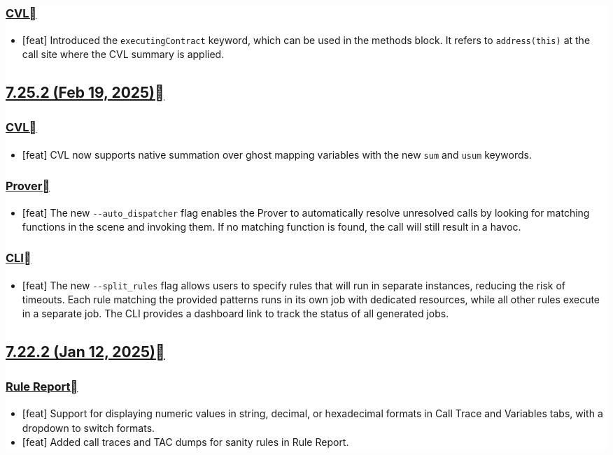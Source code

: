
### [CVL](https://docs.certora.com/en/latest/docs/prover/changelog/prover_changelog.html#id72)[](https://docs.certora.com/en/latest/docs/prover/changelog/prover_changelog.html#cvl "Link to this heading")
  * [feat] Introduced the `executingContract` keyword, which can be used in the methods block. It refers to `address(this)` at the call site where the CVL summary is applied.


## [7.25.2 (Feb 19, 2025)](https://docs.certora.com/en/latest/docs/prover/changelog/prover_changelog.html#id73)[](https://docs.certora.com/en/latest/docs/prover/changelog/prover_changelog.html#feb-19-2025 "Link to this heading")
### [CVL](https://docs.certora.com/en/latest/docs/prover/changelog/prover_changelog.html#id74)[](https://docs.certora.com/en/latest/docs/prover/changelog/prover_changelog.html#id3 "Link to this heading")
  * [feat] CVL now supports native summation over ghost mapping variables with the new `sum` and `usum` keywords.


### [Prover](https://docs.certora.com/en/latest/docs/prover/changelog/prover_changelog.html#id75)[](https://docs.certora.com/en/latest/docs/prover/changelog/prover_changelog.html#prover "Link to this heading")
  * [feat] The new `--auto_dispatcher` flag enables the Prover to automatically resolve unresolved calls by looking for matching functions in the scene and invoking them. If no matching function is found, the call will still result in a havoc.


### [CLI](https://docs.certora.com/en/latest/docs/prover/changelog/prover_changelog.html#id76)[](https://docs.certora.com/en/latest/docs/prover/changelog/prover_changelog.html#cli "Link to this heading")
  * [feat] The new `--split_rules` flag allows users to specify rules that will run in separate instances, reducing the risk of timeouts. Each rule matching the provided patterns runs in its own job with dedicated resources, while all other rules execute in a separate job. The CLI provides a dashboard link to track the status of all generated jobs.


## [7.22.2 (Jan 12, 2025)](https://docs.certora.com/en/latest/docs/prover/changelog/prover_changelog.html#id77)[](https://docs.certora.com/en/latest/docs/prover/changelog/prover_changelog.html#jan-12-2025 "Link to this heading")
### [Rule Report](https://docs.certora.com/en/latest/docs/prover/changelog/prover_changelog.html#id78)[](https://docs.certora.com/en/latest/docs/prover/changelog/prover_changelog.html#id4 "Link to this heading")
  * [feat] Support for displaying numeric values in string, decimal, or hexadecimal formats in Call Trace and Variables tabs, with a dropdown to switch formats.
  * [feat] Added call traces and TAC dumps for sanity rules in Rule Report.
